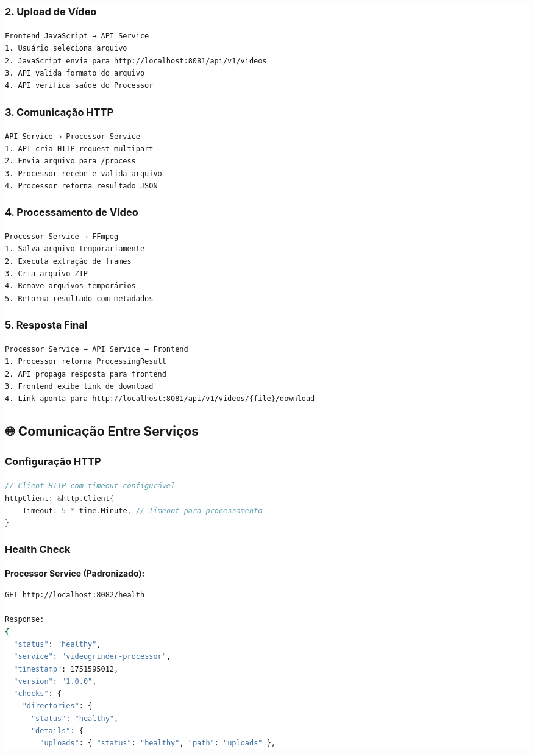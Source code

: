 ### 2. **Upload de Vídeo**
```
Frontend JavaScript → API Service
1. Usuário seleciona arquivo
2. JavaScript envia para http://localhost:8081/api/v1/videos
3. API valida formato do arquivo
4. API verifica saúde do Processor
```

### 3. **Comunicação HTTP**
```
API Service → Processor Service
1. API cria HTTP request multipart
2. Envia arquivo para /process
3. Processor recebe e valida arquivo
4. Processor retorna resultado JSON
```

### 4. **Processamento de Vídeo**
```
Processor Service → FFmpeg
1. Salva arquivo temporariamente
2. Executa extração de frames
3. Cria arquivo ZIP
4. Remove arquivos temporários
5. Retorna resultado com metadados
```

### 5. **Resposta Final**
```
Processor Service → API Service → Frontend
1. Processor retorna ProcessingResult
2. API propaga resposta para frontend
3. Frontend exibe link de download
4. Link aponta para http://localhost:8081/api/v1/videos/{file}/download
```

## 🌐 Comunicação Entre Serviços

### Configuração HTTP
```go
// Client HTTP com timeout configurável
httpClient: &http.Client{
    Timeout: 5 * time.Minute, // Timeout para processamento
}
```

### Health Check

**Processor Service (Padronizado):**
```bash
GET http://localhost:8082/health

Response:
{
  "status": "healthy",
  "service": "videogrinder-processor",
  "timestamp": 1751595012,
  "version": "1.0.0",
  "checks": {
    "directories": {
      "status": "healthy",
      "details": {
        "uploads": { "status": "healthy", "path": "uploads" },
```